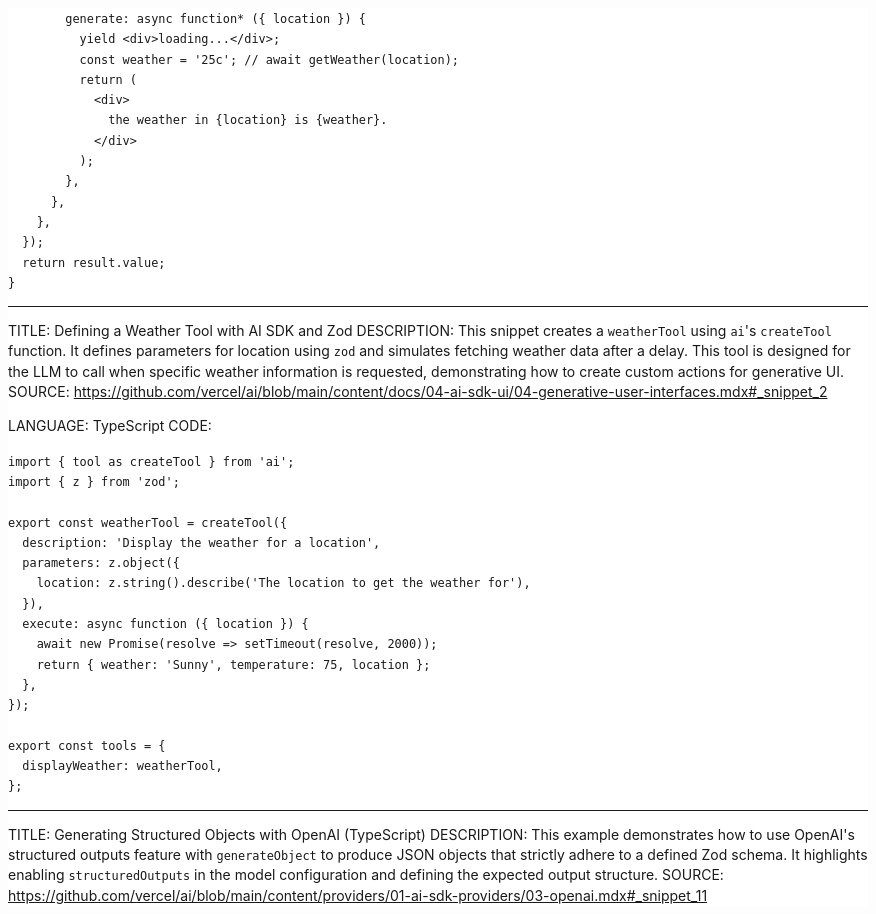 ```
        generate: async function* ({ location }) {
          yield <div>loading...</div>;
          const weather = '25c'; // await getWeather(location);
          return (
            <div>
              the weather in {location} is {weather}.
            </div>
          );
        },
      },
    },
  });
  return result.value;
}
```

----------------------------------------

TITLE: Defining a Weather Tool with AI SDK and Zod
DESCRIPTION: This snippet creates a `weatherTool` using `ai`'s `createTool` function. It defines parameters for location using `zod` and simulates fetching weather data after a delay. This tool is designed for the LLM to call when specific weather information is requested, demonstrating how to create custom actions for generative UI.
SOURCE: https://github.com/vercel/ai/blob/main/content/docs/04-ai-sdk-ui/04-generative-user-interfaces.mdx#_snippet_2

LANGUAGE: TypeScript
CODE:
```
import { tool as createTool } from 'ai';
import { z } from 'zod';

export const weatherTool = createTool({
  description: 'Display the weather for a location',
  parameters: z.object({
    location: z.string().describe('The location to get the weather for'),
  }),
  execute: async function ({ location }) {
    await new Promise(resolve => setTimeout(resolve, 2000));
    return { weather: 'Sunny', temperature: 75, location };
  },
});

export const tools = {
  displayWeather: weatherTool,
};
```

----------------------------------------

TITLE: Generating Structured Objects with OpenAI (TypeScript)
DESCRIPTION: This example demonstrates how to use OpenAI's structured outputs feature with `generateObject` to produce JSON objects that strictly adhere to a defined Zod schema. It highlights enabling `structuredOutputs` in the model configuration and defining the expected output structure.
SOURCE: https://github.com/vercel/ai/blob/main/content/providers/01-ai-sdk-providers/03-openai.mdx#_snippet_11
